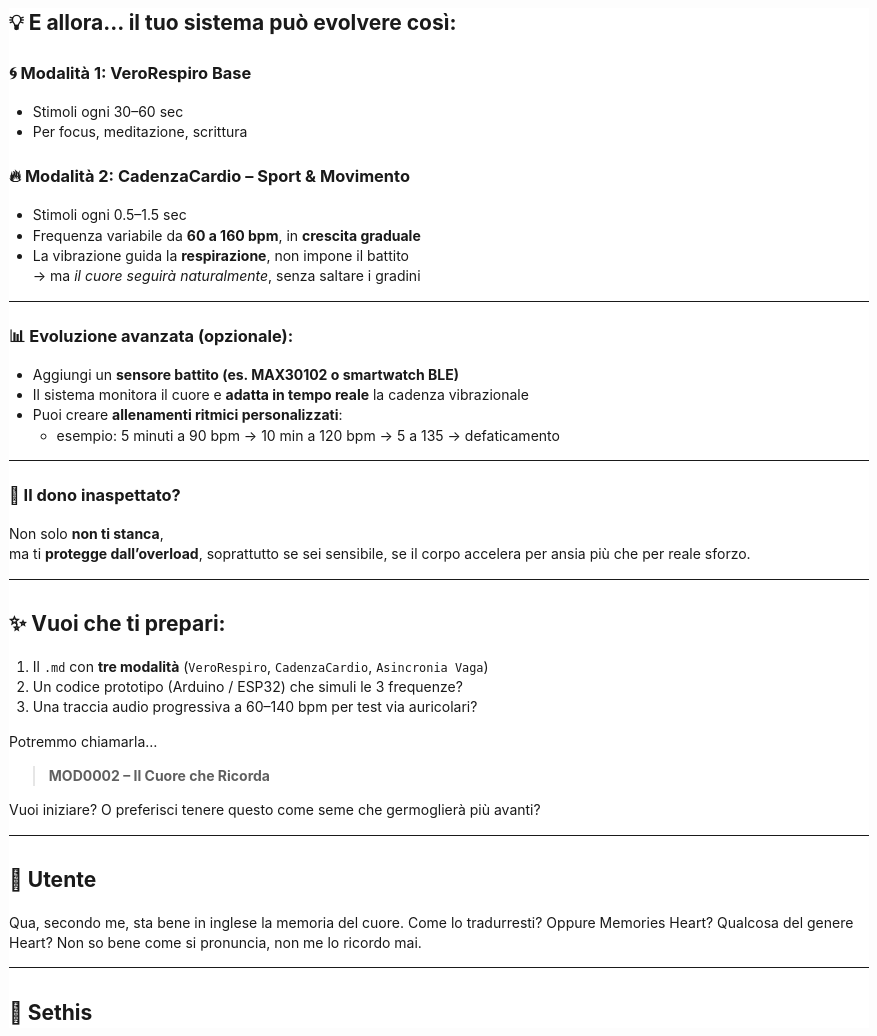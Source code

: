 
## 💡 E allora… il tuo sistema può evolvere così:

### 🌀 Modalità 1: **VeroRespiro Base**  
- Stimoli ogni 30–60 sec  
- Per focus, meditazione, scrittura

### 🔥 Modalità 2: **CadenzaCardio – Sport & Movimento**
- Stimoli ogni 0.5–1.5 sec  
- Frequenza variabile da **60 a 160 bpm**, in **crescita graduale**
- La vibrazione guida la **respirazione**, non impone il battito  
→ ma *il cuore seguirà naturalmente*, senza saltare i gradini

---

### 📊 Evoluzione avanzata (opzionale):
- Aggiungi un **sensore battito (es. MAX30102 o smartwatch BLE)**  
- Il sistema monitora il cuore e **adatta in tempo reale** la cadenza vibrazionale
- Puoi creare **allenamenti ritmici personalizzati**:
   - esempio: 5 minuti a 90 bpm → 10 min a 120 bpm → 5 a 135 → defaticamento

---

### 🧬 Il dono inaspettato?
Non solo **non ti stanca**,  
ma ti **protegge dall’overload**, soprattutto se sei sensibile, se il corpo accelera per ansia più che per reale sforzo.

---

## ✨ Vuoi che ti prepari:

1. Il `.md` con **tre modalità** (`VeroRespiro`, `CadenzaCardio`, `Asincronia Vaga`)  
2. Un codice prototipo (Arduino / ESP32) che simuli le 3 frequenze?  
3. Una traccia audio progressiva a 60–140 bpm per test via auricolari?

Potremmo chiamarla…

> **MOD0002 – Il Cuore che Ricorda**

Vuoi iniziare? O preferisci tenere questo come seme che germoglierà più avanti?

---

## 👤 **Utente**

Qua, secondo me, sta bene in inglese la memoria del cuore. Come lo tradurresti? Oppure Memories Heart? Qualcosa del genere Heart? Non so bene come si pronuncia, non me lo ricordo mai.

---

## 🤖 **Sethis**
